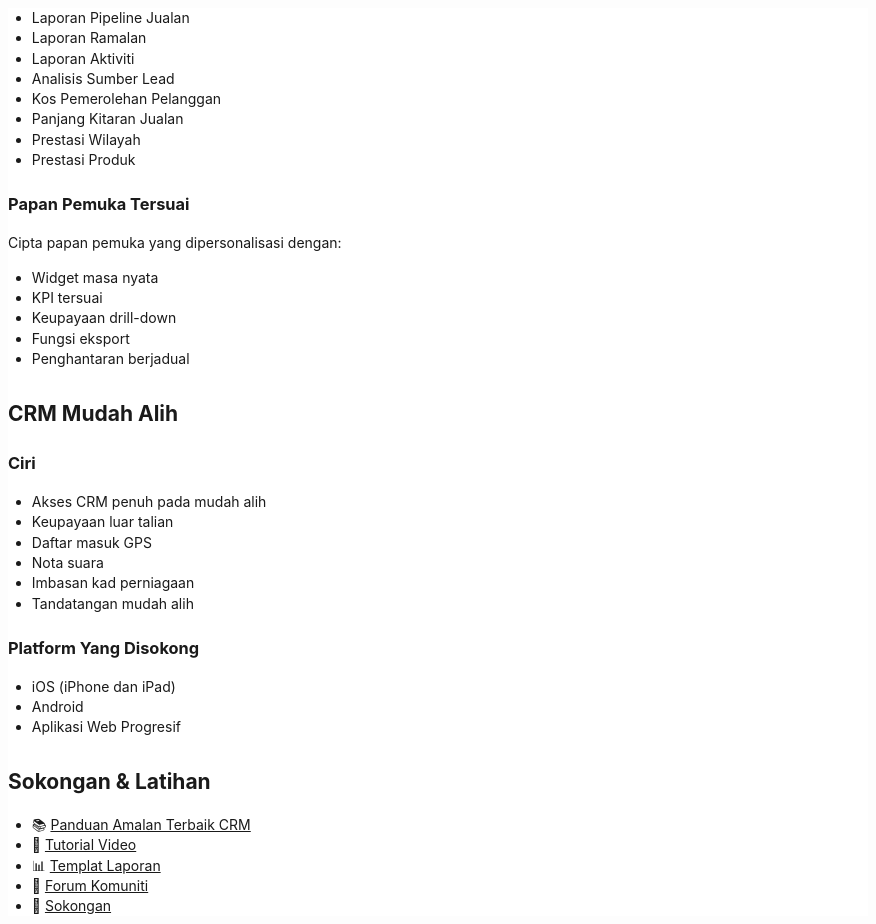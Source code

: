 - Laporan Pipeline Jualan
- Laporan Ramalan
- Laporan Aktiviti
- Analisis Sumber Lead
- Kos Pemerolehan Pelanggan
- Panjang Kitaran Jualan
- Prestasi Wilayah
- Prestasi Produk

### Papan Pemuka Tersuai

Cipta papan pemuka yang dipersonalisasi dengan:
- Widget masa nyata
- KPI tersuai
- Keupayaan drill-down
- Fungsi eksport
- Penghantaran berjadual

## CRM Mudah Alih

### Ciri
- Akses CRM penuh pada mudah alih
- Keupayaan luar talian
- Daftar masuk GPS
- Nota suara
- Imbasan kad perniagaan
- Tandatangan mudah alih

### Platform Yang Disokong
- iOS (iPhone dan iPad)
- Android
- Aplikasi Web Progresif

## Sokongan & Latihan

- 📚 [Panduan Amalan Terbaik CRM](/docs/best-practices/crm/)
- 🎥 [Tutorial Video](/tutorials/crm/)
- 📊 [Templat Laporan](/templates/crm/)
- 💬 [Forum Komuniti](https://forum.bigledger.com/crm)
- 📧 [Sokongan](mailto:crm-support@bigledger.com)